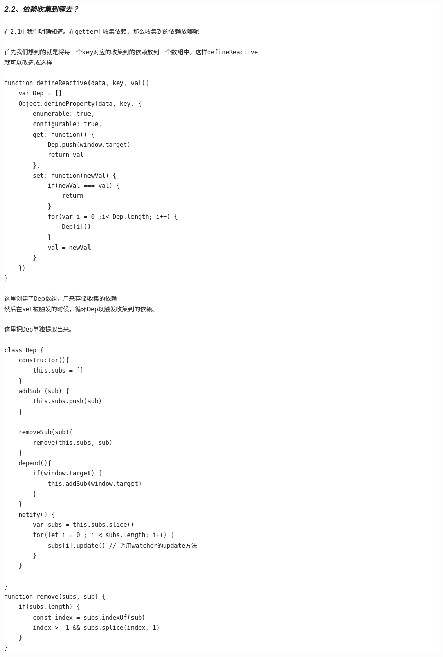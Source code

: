 ##### 2.2、依赖收集到哪去？

```
在2.1中我们明确知道。在getter中收集依赖，那么收集到的依赖放哪呢

首先我们想到的就是将每一个key对应的收集到的依赖放到一个数组中。这样defineReactive
就可以改造成这样

function defineReactive(data, key, val){
    var Dep = []
    Object.defineProperty(data, key, {
        enumerable: true,
        configurable: true,
        get: function() {
            Dep.push(window.target)
            return val
        },
        set: function(newVal) {
            if(newVal === val) {
                return
            }
            for(var i = 0 ;i< Dep.length; i++) {
                Dep[i]()
            }
            val = newVal
        }
    })
}

这里创建了Dep数组，用来存储收集的依赖
然后在set被触发的时候，循环Dep以触发收集到的依赖。

这里把Dep单独提取出来。

class Dep {
    constructor(){
        this.subs = []
    }
    addSub (sub) {
        this.subs.push(sub)
    }

    removeSub(sub){
        remove(this.subs, sub)
    }
    depend(){
        if(window.target) {
            this.addSub(window.target)
        }
    }
    notify() {
        var subs = this.subs.slice()
        for(let i = 0 ; i < subs.length; i++) {
            subs[i].update() // 调用watcher的update方法
        }
    }

}
function remove(subs, sub) {
    if(subs.length) {
        const index = subs.indexOf(sub)
        index > -1 && subs.splice(index, 1)
    }
}
```